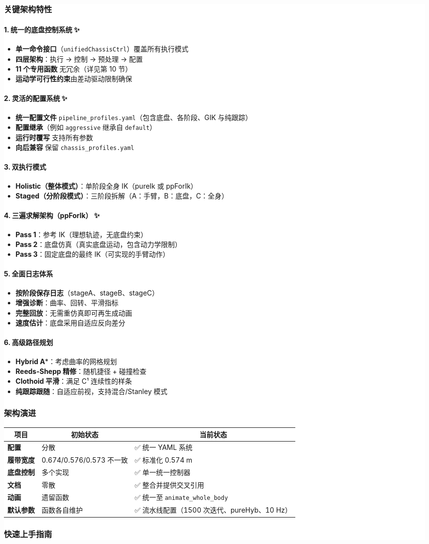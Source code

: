 ### 关键架构特性

#### 1. **统一的底盘控制系统** ✨
- **单一命令接口**（`unifiedChassisCtrl`）覆盖所有执行模式
- **四层架构**：执行 → 控制 → 预处理 → 配置
- **11 个专用函数** 无冗余（详见第 10 节）
- **运动学可行性约束**由差动驱动限制确保

#### 2. **灵活的配置系统** ✨
- **统一配置文件** `pipeline_profiles.yaml`（包含底盘、各阶段、GIK 与纯跟踪）
- **配置继承**（例如 `aggressive` 继承自 `default`）
- **运行时覆写** 支持所有参数
- **向后兼容** 保留 `chassis_profiles.yaml`

#### 3. **双执行模式**
- **Holistic（整体模式）**：单阶段全身 IK（pureIk 或 ppForIk）
- **Staged（分阶段模式）**：三阶段拆解（A：手臂，B：底盘，C：全身）

#### 4. **三遍求解架构（ppForIk）** ✨
- **Pass 1**：参考 IK（理想轨迹，无底盘约束）
- **Pass 2**：底盘仿真（真实底盘运动，包含动力学限制）
- **Pass 3**：固定底盘的最终 IK（可实现的手臂动作）

#### 5. **全面日志体系**
- **按阶段保存日志**（stageA、stageB、stageC）
- **增强诊断**：曲率、回转、平滑指标
- **完整回放**：无需重仿真即可再生成动画
- **速度估计**：底盘采用自适应反向差分

#### 6. **高级路径规划**
- **Hybrid A***：考虑曲率的网格规划
- **Reeds-Shepp 精修**：随机捷径 + 碰撞检查
- **Clothoid 平滑**：满足 C¹ 连续性的样条
- **纯跟踪跟随**：自适应前视，支持混合/Stanley 模式

### 架构演进

| 项目 | 初始状态 | 当前状态 |
|------|----------|----------|
| **配置** | 分散 | ✅ 统一 YAML 系统 |
| **履带宽度** | 0.674/0.576/0.573 不一致 | ✅ 标准化 0.574 m |
| **底盘控制** | 多个实现 | ✅ 单一统一控制器 |
| **文档** | 零散 | ✅ 整合并提供交叉引用 |
| **动画** | 遗留函数 | ✅ 统一至 `animate_whole_body` |
| **默认参数** | 函数各自维护 | ✅ 流水线配置（1500 次迭代、pureHyb、10 Hz） |

### 快速上手指南
